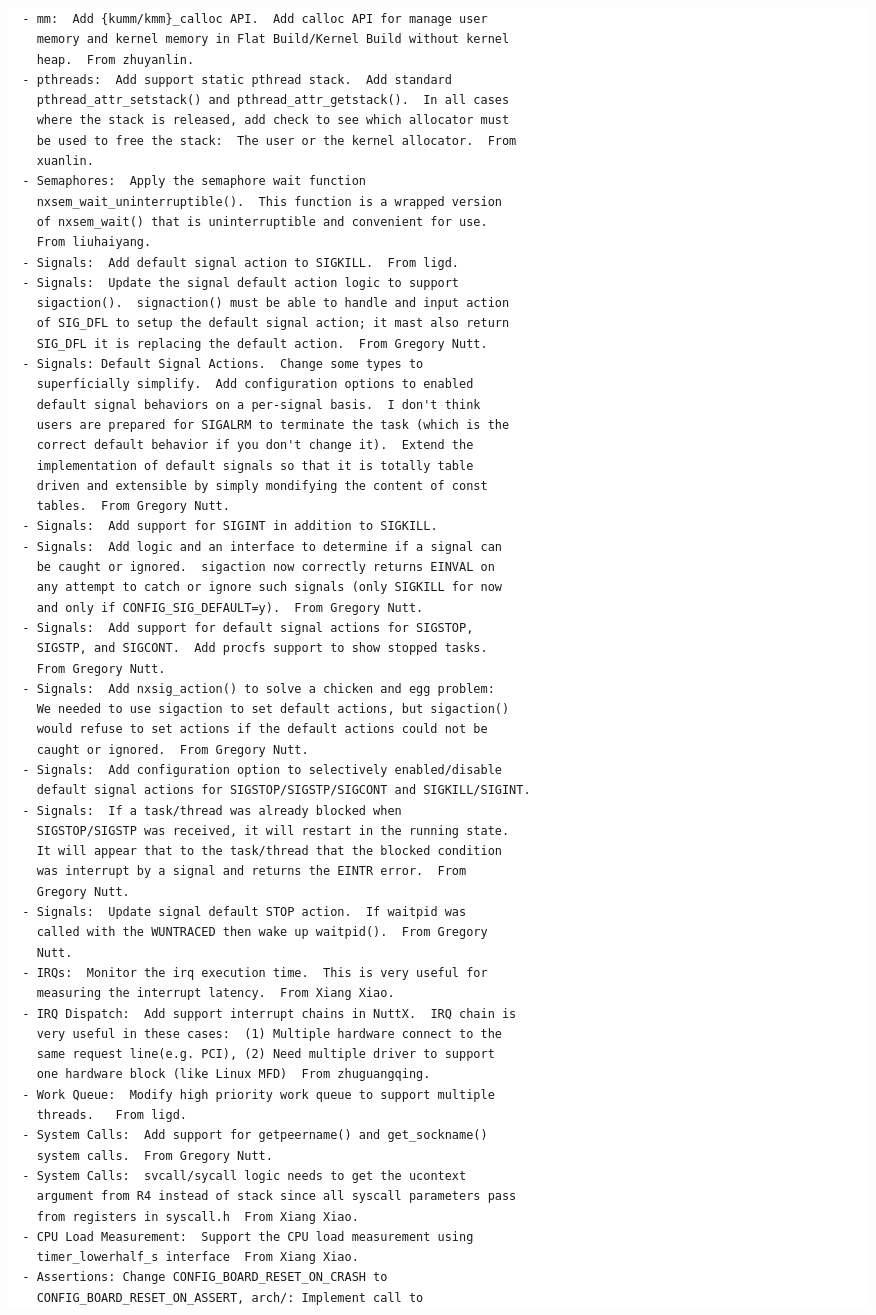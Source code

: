       - mm:  Add {kumm/kmm}_calloc API.  Add calloc API for manage user
        memory and kernel memory in Flat Build/Kernel Build without kernel
        heap.  From zhuyanlin.
      - pthreads:  Add support static pthread stack.  Add standard
        pthread_attr_setstack() and pthread_attr_getstack().  In all cases
        where the stack is released, add check to see which allocator must
        be used to free the stack:  The user or the kernel allocator.  From
        xuanlin.
      - Semaphores:  Apply the semaphore wait function
        nxsem_wait_uninterruptible().  This function is a wrapped version
        of nxsem_wait() that is uninterruptible and convenient for use.
        From liuhaiyang.
      - Signals:  Add default signal action to SIGKILL.  From ligd.
      - Signals:  Update the signal default action logic to support
        sigaction().  signaction() must be able to handle and input action
        of SIG_DFL to setup the default signal action; it mast also return
        SIG_DFL it is replacing the default action.  From Gregory Nutt.
      - Signals: Default Signal Actions.  Change some types to
        superficially simplify.  Add configuration options to enabled
        default signal behaviors on a per-signal basis.  I don't think
        users are prepared for SIGALRM to terminate the task (which is the
        correct default behavior if you don't change it).  Extend the
        implementation of default signals so that it is totally table
        driven and extensible by simply mondifying the content of const
        tables.  From Gregory Nutt.
      - Signals:  Add support for SIGINT in addition to SIGKILL.
      - Signals:  Add logic and an interface to determine if a signal can
        be caught or ignored.  sigaction now correctly returns EINVAL on
        any attempt to catch or ignore such signals (only SIGKILL for now
        and only if CONFIG_SIG_DEFAULT=y).  From Gregory Nutt.
      - Signals:  Add support for default signal actions for SIGSTOP,
        SIGSTP, and SIGCONT.  Add procfs support to show stopped tasks.
        From Gregory Nutt.
      - Signals:  Add nxsig_action() to solve a chicken and egg problem:
        We needed to use sigaction to set default actions, but sigaction()
        would refuse to set actions if the default actions could not be
        caught or ignored.  From Gregory Nutt.
      - Signals:  Add configuration option to selectively enabled/disable
        default signal actions for SIGSTOP/SIGSTP/SIGCONT and SIGKILL/SIGINT.
      - Signals:  If a task/thread was already blocked when
        SIGSTOP/SIGSTP was received, it will restart in the running state.
        It will appear that to the task/thread that the blocked condition
        was interrupt by a signal and returns the EINTR error.  From
        Gregory Nutt.
      - Signals:  Update signal default STOP action.  If waitpid was
        called with the WUNTRACED then wake up waitpid().  From Gregory
        Nutt.
      - IRQs:  Monitor the irq execution time.  This is very useful for
        measuring the interrupt latency.  From Xiang Xiao.
      - IRQ Dispatch:  Add support interrupt chains in NuttX.  IRQ chain is
        very useful in these cases:  (1) Multiple hardware connect to the
        same request line(e.g. PCI), (2) Need multiple driver to support
        one hardware block (like Linux MFD)  From zhuguangqing.
      - Work Queue:  Modify high priority work queue to support multiple
        threads.   From ligd.
      - System Calls:  Add support for getpeername() and get_sockname()
        system calls.  From Gregory Nutt.
      - System Calls:  svcall/sycall logic needs to get the ucontext
        argument from R4 instead of stack since all syscall parameters pass
        from registers in syscall.h  From Xiang Xiao.
      - CPU Load Measurement:  Support the CPU load measurement using
        timer_lowerhalf_s interface  From Xiang Xiao.
      - Assertions: Change CONFIG_BOARD_RESET_ON_CRASH to
        CONFIG_BOARD_RESET_ON_ASSERT, arch/: Implement call to